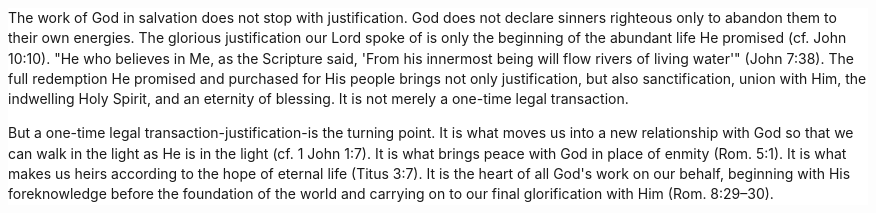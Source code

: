 The work of God in salvation does not stop with justification. God does not declare sinners righteous only to abandon them to their own energies. The glorious justification our Lord spoke of is only the beginning of the abundant life He promised (cf. John 10:10). "He who believes in Me, as the Scripture said, 'From his innermost
being will flow rivers of living water'" (John 7:38). The full redemption He promised and purchased for His people brings not only justification, but also sanctification, union with Him, the indwelling Holy Spirit, and an eternity of blessing. It is not merely a one-time legal transaction.

But a one-time legal transaction-justification-is the turning point. It is what moves us into a new relationship with God so that we can walk in the light as He is in the light (cf. 1 John 1:7). It is what brings peace with God in place of enmity (Rom. 5:1). It is what makes us heirs according to the hope of eternal life (Titus 3:7). It
is the heart of all God's work on our behalf, beginning with His foreknowledge before the foundation of the world and carrying on to our final glorification with Him (Rom. 8:29–30).
